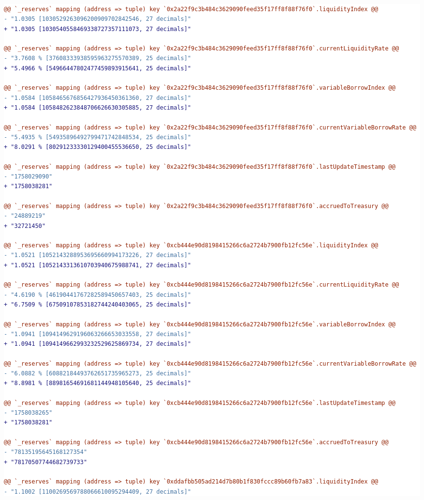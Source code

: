 ```diff
@@ `_reserves` mapping (address => tuple) key `0x2a22f9c3b484c3629090feed35f17ff8f88f76f0`.liquidityIndex @@
- "1.0305 [1030529263096200909702842546, 27 decimals]"
+ "1.0305 [1030540558469338727357111073, 27 decimals]"

@@ `_reserves` mapping (address => tuple) key `0x2a22f9c3b484c3629090feed35f17ff8f88f76f0`.currentLiquidityRate @@
- "3.7608 % [37608333938595963275570389, 25 decimals]"
+ "5.4966 % [54966447802477459893915641, 25 decimals]"

@@ `_reserves` mapping (address => tuple) key `0x2a22f9c3b484c3629090feed35f17ff8f88f76f0`.variableBorrowIndex @@
- "1.0584 [1058465676856427936450361360, 27 decimals]"
+ "1.0584 [1058482623848706626630305885, 27 decimals]"

@@ `_reserves` mapping (address => tuple) key `0x2a22f9c3b484c3629090feed35f17ff8f88f76f0`.currentVariableBorrowRate @@
- "5.4935 % [54935896492799471742848534, 25 decimals]"
+ "8.0291 % [80291233330129400455536650, 25 decimals]"

@@ `_reserves` mapping (address => tuple) key `0x2a22f9c3b484c3629090feed35f17ff8f88f76f0`.lastUpdateTimestamp @@
- "1758029090"
+ "1758038281"

@@ `_reserves` mapping (address => tuple) key `0x2a22f9c3b484c3629090feed35f17ff8f88f76f0`.accruedToTreasury @@
- "24889219"
+ "32721450"

@@ `_reserves` mapping (address => tuple) key `0xcb444e90d8198415266c6a2724b7900fb12fc56e`.liquidityIndex @@
- "1.0521 [1052143288953695660994173226, 27 decimals]"
+ "1.0521 [1052143313610703940675988741, 27 decimals]"

@@ `_reserves` mapping (address => tuple) key `0xcb444e90d8198415266c6a2724b7900fb12fc56e`.currentLiquidityRate @@
- "4.6190 % [46190441767282589450657403, 25 decimals]"
+ "6.7509 % [67509107853182744240403065, 25 decimals]"

@@ `_reserves` mapping (address => tuple) key `0xcb444e90d8198415266c6a2724b7900fb12fc56e`.variableBorrowIndex @@
- "1.0941 [1094149629196063266653033558, 27 decimals]"
+ "1.0941 [1094149662993232529625869734, 27 decimals]"

@@ `_reserves` mapping (address => tuple) key `0xcb444e90d8198415266c6a2724b7900fb12fc56e`.currentVariableBorrowRate @@
- "6.0882 % [60882184493762651735965273, 25 decimals]"
+ "8.8981 % [88981654691681144948105640, 25 decimals]"

@@ `_reserves` mapping (address => tuple) key `0xcb444e90d8198415266c6a2724b7900fb12fc56e`.lastUpdateTimestamp @@
- "1758038265"
+ "1758038281"

@@ `_reserves` mapping (address => tuple) key `0xcb444e90d8198415266c6a2724b7900fb12fc56e`.accruedToTreasury @@
- "78135195645168127354"
+ "78170507744682739733"

@@ `_reserves` mapping (address => tuple) key `0xddafbb505ad214d7b80b1f830fccc89b60fb7a83`.liquidityIndex @@
- "1.1002 [1100269569788066610095294409, 27 decimals]"
```